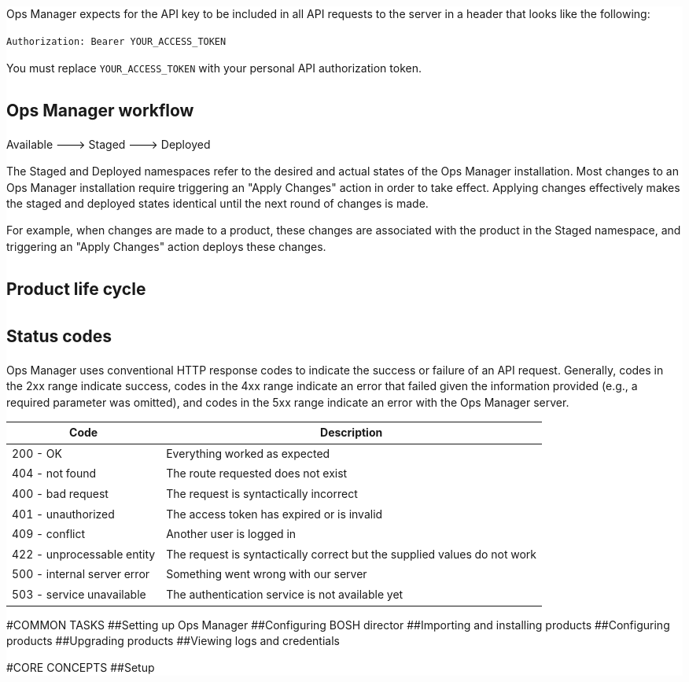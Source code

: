 Ops Manager expects for the API key to be included in all API requests to the server in a header that looks like the following:

`Authorization: Bearer YOUR_ACCESS_TOKEN`

<aside class="warning">
You must replace <code>YOUR_ACCESS_TOKEN</code> with your personal API authorization token.
</aside>


## Ops Manager workflow

Available ---> Staged ---> Deployed

The Staged and Deployed namespaces refer to the desired and actual states of the Ops Manager installation. Most changes to an Ops Manager installation require triggering an "Apply Changes" action in order to take effect. Applying changes effectively makes the staged and deployed states identical until the next round of changes is made.

For example, when changes are made to a product, these changes are associated with the product in the Staged namespace, and triggering an "Apply Changes" action deploys these changes. 

## Product life cycle

## Status codes

Ops Manager uses conventional HTTP response codes to indicate the success or failure of an API request. Generally, codes in the 2xx range indicate success, codes in the 4xx range indicate an error that failed given the information provided (e.g., a required parameter was omitted), and codes in the 5xx range indicate an error with the Ops Manager server.

Code | Description
--------- | -------
200 - OK | Everything worked as expected
404 - not found | The route requested does not exist
400 - bad request | The request is syntactically incorrect
401 - unauthorized | The access token has expired or is invalid
409 - conflict | Another user is logged in
422 - unprocessable entity | The request is syntactically correct but the supplied values do not work
500 - internal server error | Something went wrong with our server
503 - service unavailable | The authentication service is not available yet

#COMMON TASKS
##Setting up Ops Manager
##Configuring BOSH director
##Importing and installing products
##Configuring products
##Upgrading products
##Viewing logs and credentials

#CORE CONCEPTS
##Setup

